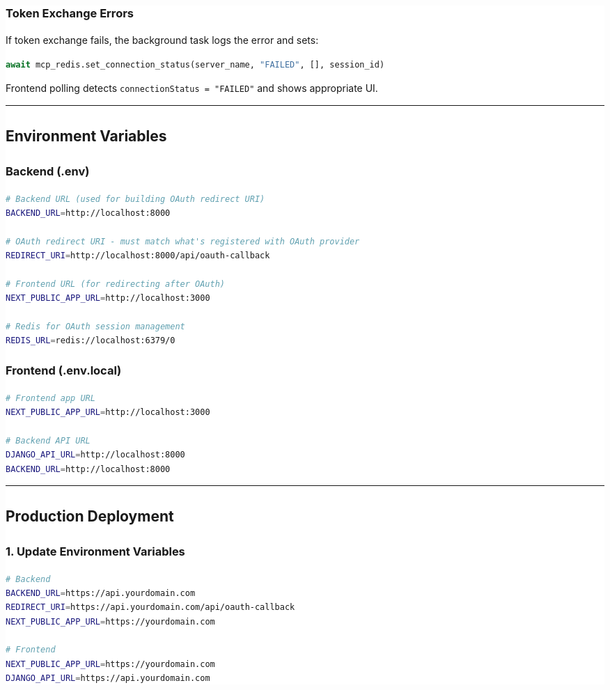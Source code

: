 ### Token Exchange Errors

If token exchange fails, the background task logs the error and sets:
```python
await mcp_redis.set_connection_status(server_name, "FAILED", [], session_id)
```

Frontend polling detects `connectionStatus = "FAILED"` and shows appropriate UI.

---

## Environment Variables

### Backend (.env)

```bash
# Backend URL (used for building OAuth redirect URI)
BACKEND_URL=http://localhost:8000

# OAuth redirect URI - must match what's registered with OAuth provider
REDIRECT_URI=http://localhost:8000/api/oauth-callback

# Frontend URL (for redirecting after OAuth)
NEXT_PUBLIC_APP_URL=http://localhost:3000

# Redis for OAuth session management
REDIS_URL=redis://localhost:6379/0
```

### Frontend (.env.local)

```bash
# Frontend app URL
NEXT_PUBLIC_APP_URL=http://localhost:3000

# Backend API URL
DJANGO_API_URL=http://localhost:8000
BACKEND_URL=http://localhost:8000
```

---

## Production Deployment

### 1. Update Environment Variables

```bash
# Backend
BACKEND_URL=https://api.yourdomain.com
REDIRECT_URI=https://api.yourdomain.com/api/oauth-callback
NEXT_PUBLIC_APP_URL=https://yourdomain.com

# Frontend
NEXT_PUBLIC_APP_URL=https://yourdomain.com
DJANGO_API_URL=https://api.yourdomain.com
```
